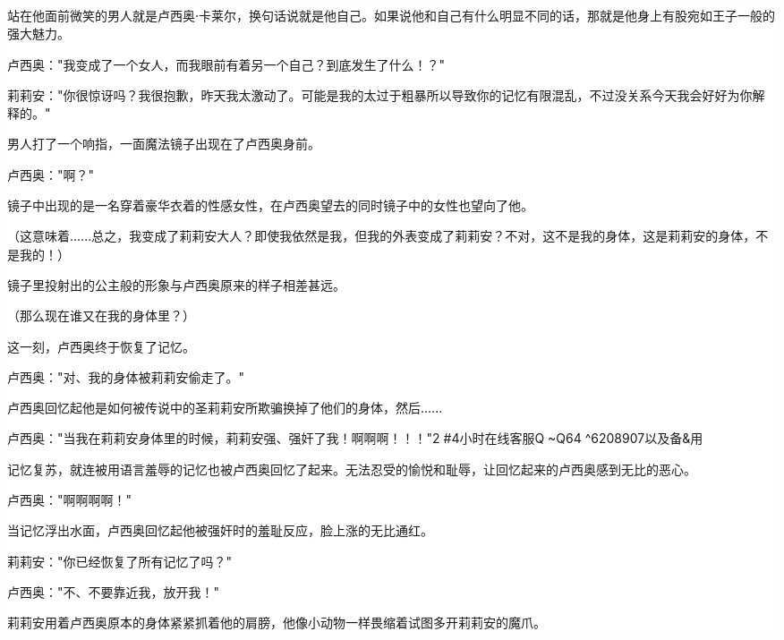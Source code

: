 
站在他面前微笑的男人就是卢西奥·卡莱尔，换句话说就是他自己。如果说他和自己有什么明显不同的话，那就是他身上有股宛如王子一般的强大魅力。



卢西奥："我变成了一个女人，而我眼前有着另一个自己？到底发生了什么！？"



莉莉安："你很惊讶吗？我很抱歉，昨天我太激动了。可能是我的太过于粗暴所以导致你的记忆有限混乱，不过没关系今天我会好好为你解释的。"



男人打了一个响指，一面魔法镜子出现在了卢西奥身前。



卢西奥："啊？"



镜子中出现的是一名穿着豪华衣着的性感女性，在卢西奥望去的同时镜子中的女性也望向了他。



（这意味着......总之，我变成了莉莉安大人？即使我依然是我，但我的外表变成了莉莉安？不对，这不是我的身体，这是莉莉安的身体，不是我的！）



镜子里投射出的公主般的形象与卢西奥原来的样子相差甚远。



（那么现在谁又在我的身体里？）



这一刻，卢西奥终于恢复了记忆。



卢西奥："对、我的身体被莉莉安偷走了。"



卢西奥回忆起他是如何被传说中的圣莉莉安所欺骗换掉了他们的身体，然后......



卢西奥："当我在莉莉安身体里的时候，莉莉安强、强奸了我！啊啊啊！！！"2 #4小时在线客服Q ~Q64 ^6208907以及备&用



记忆复苏，就连被用语言羞辱的记忆也被卢西奥回忆了起来。无法忍受的愉悦和耻辱，让回忆起来的卢西奥感到无比的恶心。



卢西奥："啊啊啊啊！"



当记忆浮出水面，卢西奥回忆起他被强奸时的羞耻反应，脸上涨的无比通红。



莉莉安："你已经恢复了所有记忆了吗？"



卢西奥："不、不要靠近我，放开我！"



莉莉安用着卢西奥原本的身体紧紧抓着他的肩膀，他像小动物一样畏缩着试图多开莉莉安的魔爪。


